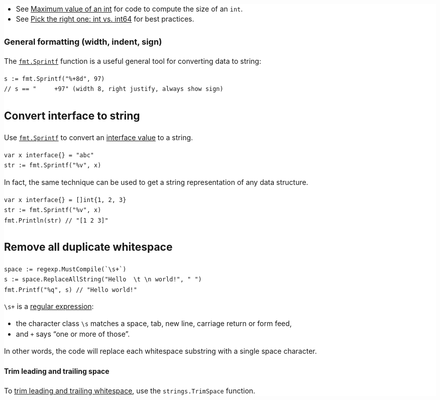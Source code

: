 * See [Maximum value of an int](https://yourbasic.org/golang/max-min-int-uint/) for code to compute the size of an `int`.
* See [Pick the right one: int vs. int64](https://yourbasic.org/golang/int-vs-int64/) for best practices.

### General formatting \(width, indent, sign\) <a id="general-formatting-width-indent-sign"></a>

The [`fmt.Sprintf`](https://golang.org/pkg/fmt/#Sprintf) function is a useful general tool for converting data to string:

```text
s := fmt.Sprintf("%+8d", 97)
// s == "     +97" (width 8, right justify, always show sign)
```

## Convert interface to string

Use [`fmt.Sprintf`](https://golang.org/pkg/fmt/#Sprintf) to convert an [interface value](https://yourbasic.org/golang/interfaces-explained/) to a string.

```text
var x interface{} = "abc"
str := fmt.Sprintf("%v", x)
```

In fact, the same technique can be used to get a string representation of any data structure.

```text
var x interface{} = []int{1, 2, 3}
str := fmt.Sprintf("%v", x)
fmt.Println(str) // "[1 2 3]"

```

## Remove all duplicate whitespace



```text
space := regexp.MustCompile(`\s+`)
s := space.ReplaceAllString("Hello  \t \n world!", " ")
fmt.Printf("%q", s) // "Hello world!"
```

`\s+` is a [regular expression](https://yourbasic.org/golang/regexp-cheat-sheet/):

* the character class `\s` matches a space, tab, new line, carriage return or form feed,
* and `+` says “one or more of those”.

In other words, the code will replace each whitespace substring with a single space character.

#### Trim leading and trailing space <a id="trim-leading-and-trailing-space"></a>

To [trim leading and trailing whitespace](https://yourbasic.org/golang/trim-whitespace-from-string/), use the `strings.TrimSpace` function.
